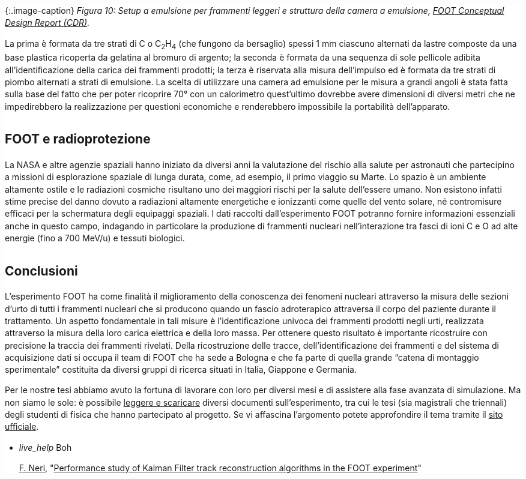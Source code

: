 {:.image-caption}
*Figura 10: Setup a emulsione per frammenti leggeri e  struttura della camera a emulsione, <a href="https://pandora.infn.it/public/036a26">FOOT Conceptual Design Report (CDR)</a>.*

La prima è formata da tre strati di C o C<sub>2</sub>H<sub>4</sub> (che fungono da bersaglio) spessi 1 mm ciascuno alternati da lastre composte da una base plastica ricoperta da gelatina al bromuro di argento; la seconda è formata da una sequenza di sole pellicole adibita all’identiﬁcazione della carica dei frammenti prodotti; la terza è riservata alla misura dell’impulso ed è formata da tre strati di piombo alternati a strati di emulsione. La scelta di utilizzare una camera ad emulsione per le misura a grandi angoli è stata fatta sulla base del fatto che per poter ricoprire 70° con un calorimetro quest’ultimo dovrebbe avere dimensioni di diversi metri che ne impedirebbero la realizzazione per questioni economiche e renderebbero impossibile la portabilità dell’apparato.

## FOOT e radioprotezione

La NASA e altre agenzie spaziali hanno iniziato da diversi anni la valutazione del rischio alla salute per astronauti che partecipino a missioni di esplorazione spaziale di lunga durata, come, ad esempio, il primo viaggio su Marte. Lo spazio è un ambiente altamente ostile e le radiazioni cosmiche risultano uno dei maggiori rischi per la salute dell’essere umano. Non esistono infatti stime precise del danno dovuto a radiazioni altamente energetiche e ionizzanti come quelle del vento solare, né contromisure efficaci per la schermatura degli equipaggi spaziali. I dati raccolti dall’esperimento FOOT potranno fornire informazioni essenziali anche in questo campo, indagando in particolare la produzione di frammenti nucleari nell’interazione tra fasci di ioni C e O ad alte energie (fino a 700 MeV/u) e tessuti biologici.

## Conclusioni

L’esperimento FOOT ha come finalità il miglioramento della conoscenza dei fenomeni nucleari attraverso la misura delle sezioni d’urto di tutti i frammenti nucleari che si producono quando un fascio adroterapico attraversa il corpo del paziente durante il trattamento.
Un aspetto fondamentale in tali misure è l’identiﬁcazione univoca dei frammenti prodotti negli urti, realizzata attraverso la misura della loro carica elettrica e della loro massa. Per ottenere questo risultato è  importante ricostruire con precisione la traccia dei frammenti rivelati.
Della ricostruzione delle tracce, dell’identificazione dei frammenti e del sistema di acquisizione dati si occupa il team di FOOT che ha sede a Bologna e che fa parte di quella grande “catena di montaggio sperimentale”  costituita da diversi gruppi di ricerca situati in Italia, Giappone e Germania.

Per le nostre tesi abbiamo avuto la fortuna di lavorare con loro per diversi mesi e di assistere alla fase avanzata di simulazione. Ma non siamo le sole: è possibile <a href="https://web.infn.it/f00t/index.php/it/public-links">leggere e scaricare</a> diversi documenti sull’esperimento, tra cui le tesi (sia magistrali che triennali) degli studenti di fisica che hanno partecipato al progetto. Se vi affascina l’argomento potete approfondire il tema tramite il <a href="https://web.infn.it/f00t/index.php/it/">sito ufficiale</a>.

<ul class="collapsible" data-collapsible="accordion">
<li>
<div class="collapsible-header"><i class="material-icons">live_help</i> Boh </div>
<div class="collapsible-body">
<p>

[F. Neri](mailto:francesca.neri18@studio.unibo.it), "<a href="http://amslaurea.unibo.it/14597/">Performance study of Kalman Filter track reconstruction algorithms in the FOOT experiment</a>"
